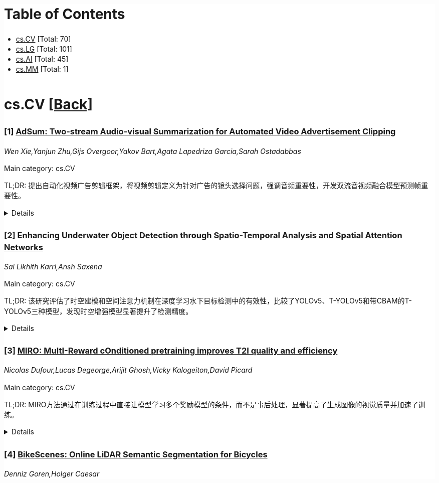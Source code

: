 <div id=toc></div>

# Table of Contents

- [cs.CV](#cs.CV) [Total: 70]
- [cs.LG](#cs.LG) [Total: 101]
- [cs.AI](#cs.AI) [Total: 45]
- [cs.MM](#cs.MM) [Total: 1]


<div id='cs.CV'></div>

# cs.CV [[Back]](#toc)

### [1] [AdSum: Two-stream Audio-visual Summarization for Automated Video Advertisement Clipping](https://arxiv.org/abs/2510.26569)
*Wen Xie,Yanjun Zhu,Gijs Overgoor,Yakov Bart,Agata Lapedriza Garcia,Sarah Ostadabbas*

Main category: cs.CV

TL;DR: 提出自动化视频广告剪辑框架，将视频剪辑定义为针对广告的镜头选择问题，强调音频重要性，开发双流音视频融合模型预测帧重要性。


<details><summary>Details</summary></details>


### [2] [Enhancing Underwater Object Detection through Spatio-Temporal Analysis and Spatial Attention Networks](https://arxiv.org/abs/2510.25797)
*Sai Likhith Karri,Ansh Saxena*

Main category: cs.CV

TL;DR: 该研究评估了时空建模和空间注意力机制在深度学习水下目标检测中的有效性，比较了YOLOv5、T-YOLOv5和带CBAM的T-YOLOv5三种模型，发现时空增强模型显著提升了检测精度。


<details><summary>Details</summary></details>


### [3] [MIRO: MultI-Reward cOnditioned pretraining improves T2I quality and efficiency](https://arxiv.org/abs/2510.25897)
*Nicolas Dufour,Lucas Degeorge,Arijit Ghosh,Vicky Kalogeiton,David Picard*

Main category: cs.CV

TL;DR: MIRO方法通过在训练过程中直接让模型学习多个奖励模型的条件，而不是事后处理，显著提高了生成图像的视觉质量并加速了训练。


<details><summary>Details</summary></details>


### [4] [BikeScenes: Online LiDAR Semantic Segmentation for Bicycles](https://arxiv.org/abs/2510.25901)
*Denniz Goren,Holger Caesar*
